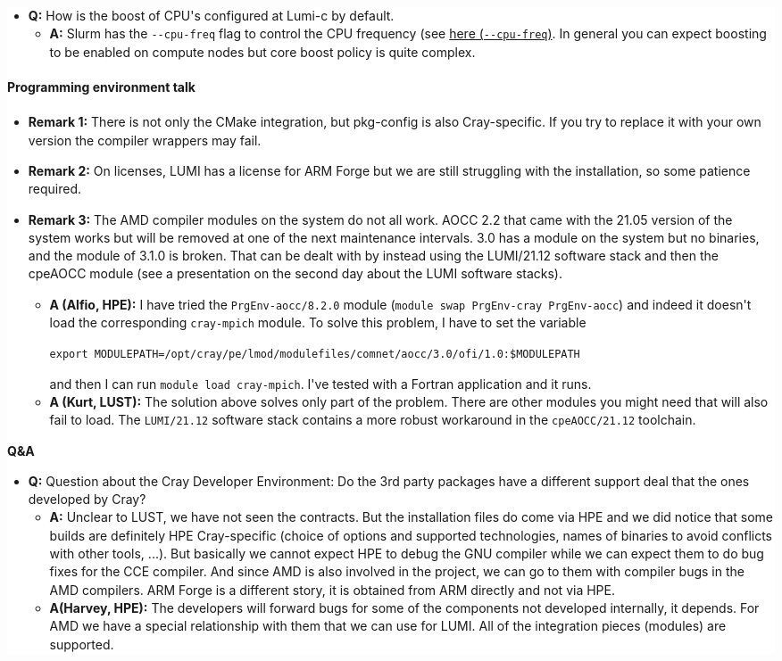 +   **Q:** How is the boost of CPU's configured at Lumi-c by default.
    +   **A:** Slurm has the `--cpu-freq` flag to control   the CPU frequency (see [here (`--cpu-freq`)](https://slurm.schedmd.com/sbatch.html#OPT_cpu-freq=). 
        In general you can expect boosting to be enabled on compute nodes but core boost policy is quite complex.  

#### Programming environment talk

+   **Remark 1:** There is not only the CMake integration, but pkg-config is also Cray-specific. If you try to replace it with your own version the compiler wrappers may fail.

+   **Remark 2:** On licenses, LUMI has a license for ARM Forge but we are still struggling with the installation, so some patience required.

+   **Remark 3:** The AMD compiler modules on the system do not all work. AOCC 2.2 that came with the 21.05 version of the system works 
    but will be removed at one of the next maintenance intervals. 3.0 has a module on the system but no binaries, and the 
    module of 3.1.0 is broken. That can be dealt with by instead using the LUMI/21.12 software stack and then the cpeAOCC 
    module (see a presentation on the second day about the LUMI software stacks).
    +   **A (Alfio, HPE):** I have tried the `PrgEnv-aocc/8.2.0` module (`module swap PrgEnv-cray PrgEnv-aocc`) and indeed 
        it doesn't load the corresponding `cray-mpich` module. To solve this problem, I have to set the variable
        ```
        export MODULEPATH=/opt/cray/pe/lmod/modulefiles/comnet/aocc/3.0/ofi/1.0:$MODULEPATH
        ```
        and then I can run `module load cray-mpich`. I've tested with a Fortran application and it runs.
    +   **A (Kurt, LUST):** The solution above solves only part of the problem. There are other modules you might need that
        will also fail to load. The `LUMI/21.12` software stack contains a more robust workaround in the `cpeAOCC/21.12` toolchain.

**Q&A**

+   **Q:** Question about the Cray Developer Environment: Do the 3rd party packages have a different support deal that the ones developed by Cray?
    +   **A:** Unclear to LUST, we have not seen the contracts. But the installation files do come via HPE and we did notice 
        that some builds are definitely HPE Cray-specific (choice of options and supported technologies, names of binaries to 
        avoid conflicts with other tools, ...). But basically we cannot expect HPE to debug the GNU compiler while we can expect 
        them to do bug fixes for the CCE compiler. And since AMD is also involved in the project, we can go to them with compiler 
        bugs in the AMD compilers. ARM Forge is a different story, it is obtained from ARM directly and not via HPE.
    +   **A(Harvey, HPE):** The developers will forward bugs for some of the components not developed internally, 
        it depends. For AMD we have a special relationship with them that we can use for LUMI. All of the integration 
        pieces (modules) are supported.
